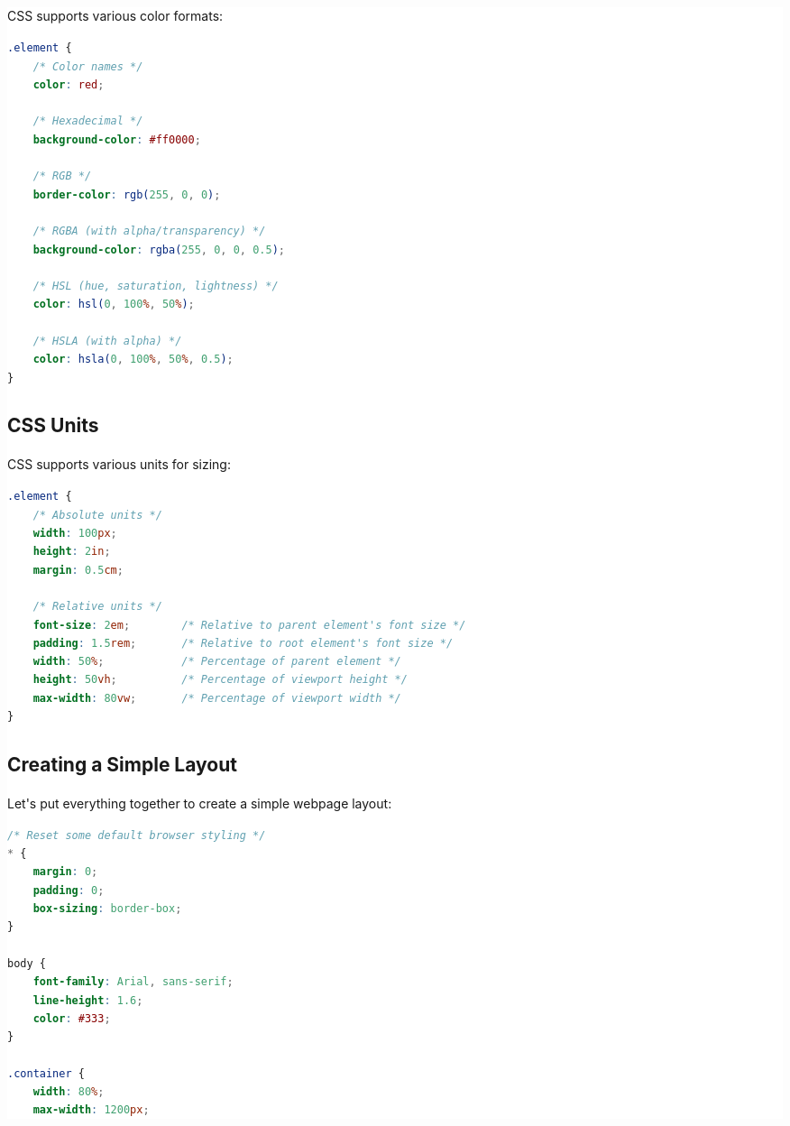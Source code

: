 CSS supports various color formats:

```css
.element {
    /* Color names */
    color: red;
    
    /* Hexadecimal */
    background-color: #ff0000;
    
    /* RGB */
    border-color: rgb(255, 0, 0);
    
    /* RGBA (with alpha/transparency) */
    background-color: rgba(255, 0, 0, 0.5);
    
    /* HSL (hue, saturation, lightness) */
    color: hsl(0, 100%, 50%);
    
    /* HSLA (with alpha) */
    color: hsla(0, 100%, 50%, 0.5);
}
```

## CSS Units

CSS supports various units for sizing:

```css
.element {
    /* Absolute units */
    width: 100px;
    height: 2in;
    margin: 0.5cm;
    
    /* Relative units */
    font-size: 2em;        /* Relative to parent element's font size */
    padding: 1.5rem;       /* Relative to root element's font size */
    width: 50%;            /* Percentage of parent element */
    height: 50vh;          /* Percentage of viewport height */
    max-width: 80vw;       /* Percentage of viewport width */
}
```

## Creating a Simple Layout

Let's put everything together to create a simple webpage layout:

```css
/* Reset some default browser styling */
* {
    margin: 0;
    padding: 0;
    box-sizing: border-box;
}

body {
    font-family: Arial, sans-serif;
    line-height: 1.6;
    color: #333;
}

.container {
    width: 80%;
    max-width: 1200px;
```